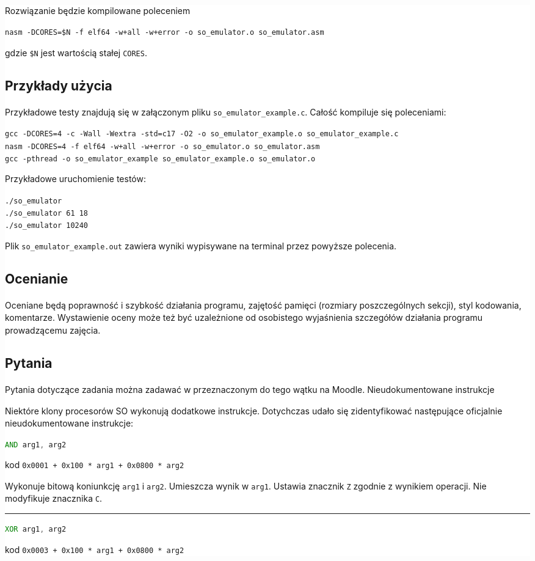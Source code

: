 Rozwiązanie będzie kompilowane poleceniem

```console
nasm -DCORES=$N -f elf64 -w+all -w+error -o so_emulator.o so_emulator.asm
```
gdzie `$N` jest wartością stałej `CORES`.

## Przykłady użycia

Przykładowe testy znajdują się w załączonym pliku `so_emulator_example.c`. Całość kompiluje się poleceniami:

```console
gcc -DCORES=4 -c -Wall -Wextra -std=c17 -O2 -o so_emulator_example.o so_emulator_example.c
nasm -DCORES=4 -f elf64 -w+all -w+error -o so_emulator.o so_emulator.asm
gcc -pthread -o so_emulator_example so_emulator_example.o so_emulator.o
```

Przykładowe uruchomienie testów:

```console
./so_emulator
./so_emulator 61 18
./so_emulator 10240
```

Plik `so_emulator_example.out` zawiera wyniki wypisywane na terminal przez powyższe polecenia.

## Ocenianie

Oceniane będą poprawność i szybkość działania programu, zajętość pamięci (rozmiary poszczególnych sekcji), styl kodowania, komentarze. Wystawienie oceny może też być uzależnione od osobistego wyjaśnienia szczegółów działania programu prowadzącemu zajęcia.

## Pytania

Pytania dotyczące zadania można zadawać w przeznaczonym do tego wątku na Moodle.
Nieudokumentowane instrukcje

Niektóre klony procesorów SO wykonują dodatkowe instrukcje. Dotychczas udało się zidentyfikować następujące oficjalnie nieudokumentowane instrukcje:

```asm
AND arg1, arg2
```

kod `0x0001 + 0x100 * arg1 + 0x0800 * arg2`

Wykonuje bitową koniunkcję `arg1` i `arg2`. Umieszcza wynik w `arg1`. Ustawia znacznik `Z` zgodnie z wynikiem operacji. Nie modyfikuje znacznika `C`.

---

```asm
XOR arg1, arg2
```

kod `0x0003 + 0x100 * arg1 + 0x0800 * arg2`
